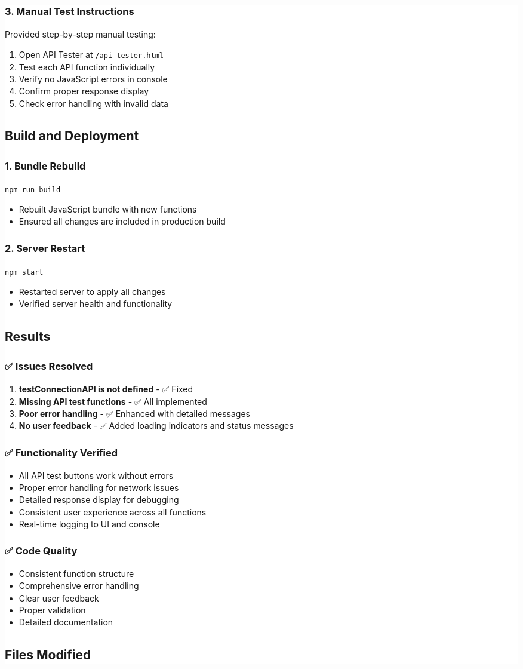### 3. Manual Test Instructions
Provided step-by-step manual testing:
1. Open API Tester at `/api-tester.html`
2. Test each API function individually
3. Verify no JavaScript errors in console
4. Confirm proper response display
5. Check error handling with invalid data

## Build and Deployment

### 1. Bundle Rebuild
```bash
npm run build
```
- Rebuilt JavaScript bundle with new functions
- Ensured all changes are included in production build

### 2. Server Restart
```bash
npm start
```
- Restarted server to apply all changes
- Verified server health and functionality

## Results

### ✅ Issues Resolved
1. **testConnectionAPI is not defined** - ✅ Fixed
2. **Missing API test functions** - ✅ All implemented
3. **Poor error handling** - ✅ Enhanced with detailed messages
4. **No user feedback** - ✅ Added loading indicators and status messages

### ✅ Functionality Verified
- All API test buttons work without errors
- Proper error handling for network issues
- Detailed response display for debugging
- Consistent user experience across all functions
- Real-time logging to UI and console

### ✅ Code Quality
- Consistent function structure
- Comprehensive error handling
- Clear user feedback
- Proper validation
- Detailed documentation

## Files Modified
